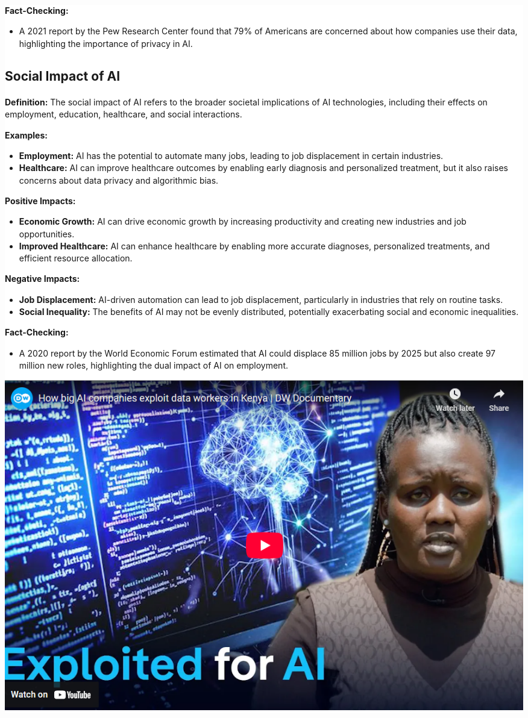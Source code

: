 **Fact-Checking:**
- A 2021 report by the Pew Research Center found that 79% of Americans are concerned about how companies use their data, highlighting the importance of privacy in AI.

## Social Impact of AI

**Definition:**
The social impact of AI refers to the broader societal implications of AI technologies, including their effects on employment, education, healthcare, and social interactions.

**Examples:**
- **Employment:** AI has the potential to automate many jobs, leading to job displacement in certain industries.
- **Healthcare:** AI can improve healthcare outcomes by enabling early diagnosis and personalized treatment, but it also raises concerns about data privacy and algorithmic bias.

**Positive Impacts:**
- **Economic Growth:** AI can drive economic growth by increasing productivity and creating new industries and job opportunities.
- **Improved Healthcare:** AI can enhance healthcare by enabling more accurate diagnoses, personalized treatments, and efficient resource allocation.

**Negative Impacts:**
- **Job Displacement:** AI-driven automation can lead to job displacement, particularly in industries that rely on routine tasks.
- **Social Inequality:** The benefits of AI may not be evenly distributed, potentially exacerbating social and economic inequalities.

**Fact-Checking:**
- A 2020 report by the World Economic Forum estimated that AI could displace 85 million jobs by 2025 but also create 97 million new roles, highlighting the dual impact of AI on employment.

[![alt text](image-1.png)](https://youtu.be/ehkECk2KJjY)
